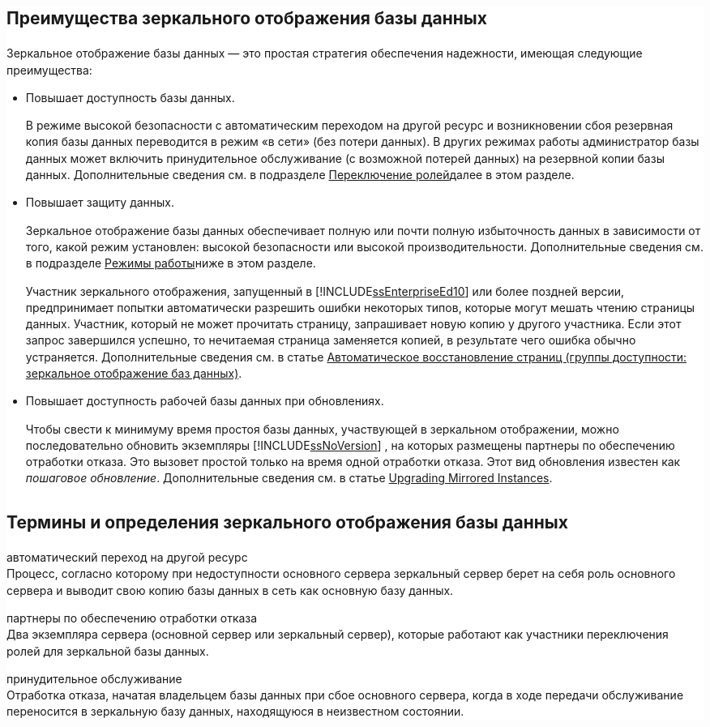   
##  <a name="benefits-of-database-mirroring"></a><a name="Benefits"></a> Преимущества зеркального отображения базы данных  
 Зеркальное отображение базы данных — это простая стратегия обеспечения надежности, имеющая следующие преимущества:  
  
-   Повышает доступность базы данных.  
  
     В режиме высокой безопасности с автоматическим переходом на другой ресурс и возникновении сбоя резервная копия базы данных переводится в режим «в сети» (без потери данных). В других режимах работы администратор базы данных может включить принудительное обслуживание (с возможной потерей данных) на резервной копии базы данных. Дополнительные сведения см. в подразделе [Переключение ролей](#RoleSwitching)далее в этом разделе.  
  
-   Повышает защиту данных.  
  
     Зеркальное отображение базы данных обеспечивает полную или почти полную избыточность данных в зависимости от того, какой режим установлен: высокой безопасности или высокой производительности. Дополнительные сведения см. в подразделе [Режимы работы](#OperatingModes)ниже в этом разделе.  
  
     Участник зеркального отображения, запущенный в [!INCLUDE[ssEnterpriseEd10](../../includes/ssenterpriseed10-md.md)] или более поздней версии, предпринимает попытки автоматически разрешить ошибки некоторых типов, которые могут мешать чтению страницы данных. Участник, который не может прочитать страницу, запрашивает новую копию у другого участника. Если этот запрос завершился успешно, то нечитаемая страница заменяется копией, в результате чего ошибка обычно устраняется. Дополнительные сведения см. в статье [Автоматическое восстановление страниц (группы доступности: зеркальное отображение баз данных)](../../sql-server/failover-clusters/automatic-page-repair-availability-groups-database-mirroring.md).  
  
-   Повышает доступность рабочей базы данных при обновлениях.  
  
     Чтобы свести к минимуму время простоя базы данных, участвующей в зеркальном отображении, можно последовательно обновить экземпляры [!INCLUDE[ssNoVersion](../../includes/ssnoversion-md.md)] , на которых размещены партнеры по обеспечению отработки отказа. Это вызовет простой только на время одной отработки отказа. Этот вид обновления известен как *пошаговое обновление*. Дополнительные сведения см. в статье [Upgrading Mirrored Instances](../../database-engine/database-mirroring/upgrading-mirrored-instances.md).  
  
  
##  <a name="database-mirroring-terms-and-definitions"></a><a name="TermsAndDefinitions"></a> Термины и определения зеркального отображения базы данных  
 автоматический переход на другой ресурс  
 Процесс, согласно которому при недоступности основного сервера зеркальный сервер берет на себя роль основного сервера и выводит свою копию базы данных в сеть как основную базу данных.  
  
 партнеры по обеспечению отработки отказа  
 Два экземпляра сервера (основной сервер или зеркальный сервер), которые работают как участники переключения ролей для зеркальной базы данных.  
  
 принудительное обслуживание  
 Отработка отказа, начатая владельцем базы данных при сбое основного сервера, когда в ходе передачи обслуживание переносится в зеркальную базу данных, находящуюся в неизвестном состоянии.  
  
